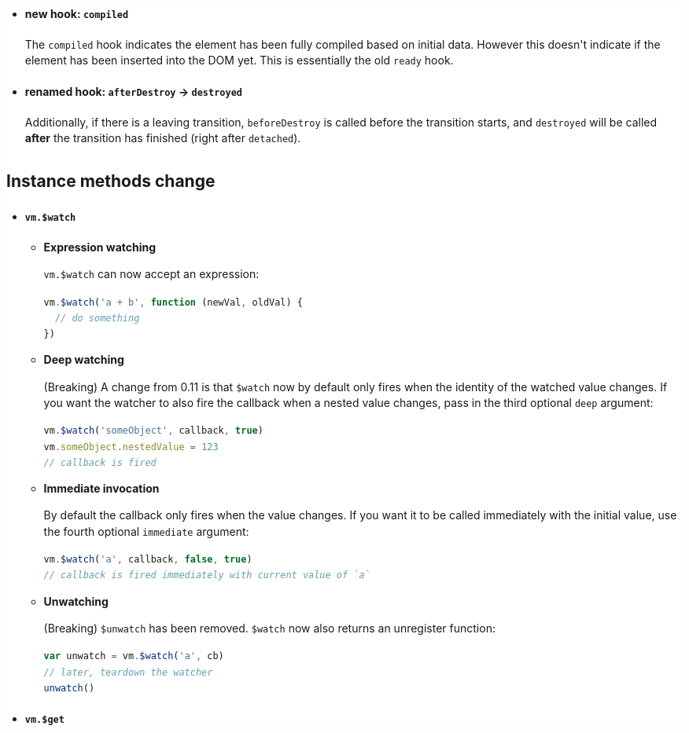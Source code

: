   - #### new hook: `compiled`

    The `compiled` hook indicates the element has been fully compiled based on initial data. However this doesn't indicate if the element has been inserted into the DOM yet. This is essentially the old `ready` hook.

  - #### renamed hook: `afterDestroy` -> `destroyed`

    Additionally, if there is a leaving transition, `beforeDestroy` is called before the transition starts, and `destroyed` will be called **after** the transition has finished (right after `detached`).

## Instance methods change

- #### `vm.$watch`

  - **Expression watching**

    `vm.$watch` can now accept an expression:

    ``` js
    vm.$watch('a + b', function (newVal, oldVal) {
      // do something
    })
    ```

  - **Deep watching**

    (Breaking) A change from 0.11 is that `$watch` now by default only fires when the identity of the watched value changes. If you want the watcher to also fire the callback when a nested value changes, pass in the third optional `deep` argument:

    ``` js
    vm.$watch('someObject', callback, true)
    vm.someObject.nestedValue = 123
    // callback is fired
    ```

  - **Immediate invocation**

    By default the callback only fires when the value changes. If you want it to be called immediately with the initial value, use the fourth optional `immediate` argument:

    ``` js
    vm.$watch('a', callback, false, true)
    // callback is fired immediately with current value of `a`
    ```

  - **Unwatching**

    (Breaking) `$unwatch` has been removed. `$watch` now also returns an unregister function:

    ``` js
    var unwatch = vm.$watch('a', cb)
    // later, teardown the watcher
    unwatch()
    ```

- #### `vm.$get`
